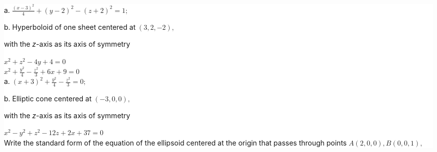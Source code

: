</div>
<div data-type="solution" class="solution" markdown="1">
a. <math xmlns="http://www.w3.org/1998/Math/MathML"><mrow><mfrac><mrow><msup><mrow><mrow><mo>(</mo><mrow><mi>x</mi><mo>−</mo><mn>3</mn></mrow><mo>)</mo></mrow></mrow><mn>2</mn></msup></mrow><mn>4</mn></mfrac><mo>+</mo><msup><mrow><mrow><mo>(</mo><mrow><mi>y</mi><mo>−</mo><mn>2</mn></mrow><mo>)</mo></mrow></mrow><mn>2</mn></msup><mo>−</mo><msup><mrow><mrow><mo>(</mo><mrow><mi>z</mi><mo>+</mo><mn>2</mn></mrow><mo>)</mo></mrow></mrow><mn>2</mn></msup><mo>=</mo><mn>1</mn><mo>;</mo></mrow></math>

 b. Hyperboloid of one sheet centered at <math xmlns="http://www.w3.org/1998/Math/MathML"><mrow><mrow><mo>(</mo><mrow><mn>3</mn><mo>,</mo><mn>2</mn><mo>,</mo><mn>−2</mn></mrow><mo>)</mo></mrow><mo>,</mo></mrow></math>

 with the *z*-axis as its axis of symmetry

</div>
</div>
<div data-type="exercise" class="exercise">
<div data-type="problem" class="problem" markdown="1">
<math xmlns="http://www.w3.org/1998/Math/MathML"><mrow><msup><mi>x</mi><mn>2</mn></msup><mo>+</mo><msup><mi>z</mi><mn>2</mn></msup><mo>−</mo><mn>4</mn><mi>y</mi><mo>+</mo><mn>4</mn><mo>=</mo><mn>0</mn></mrow></math>

</div>
</div>
<div data-type="exercise" class="exercise">
<div data-type="problem" class="problem" markdown="1">
<math xmlns="http://www.w3.org/1998/Math/MathML"><mrow><msup><mi>x</mi><mn>2</mn></msup><mo>+</mo><mfrac><mrow><msup><mi>y</mi><mn>2</mn></msup></mrow><mn>4</mn></mfrac><mo>−</mo><mfrac><mrow><msup><mi>z</mi><mn>2</mn></msup></mrow><mn>3</mn></mfrac><mo>+</mo><mn>6</mn><mi>x</mi><mo>+</mo><mn>9</mn><mo>=</mo><mn>0</mn></mrow></math>

</div>
<div data-type="solution" class="solution" markdown="1">
a. <math xmlns="http://www.w3.org/1998/Math/MathML"><mrow><msup><mrow><mrow><mo>(</mo><mrow><mi>x</mi><mo>+</mo><mn>3</mn></mrow><mo>)</mo></mrow></mrow><mn>2</mn></msup><mo>+</mo><mfrac><mrow><msup><mi>y</mi><mn>2</mn></msup></mrow><mn>4</mn></mfrac><mo>−</mo><mfrac><mrow><msup><mi>z</mi><mn>2</mn></msup></mrow><mn>3</mn></mfrac><mo>=</mo><mn>0</mn><mo>;</mo></mrow></math>

 b. Elliptic cone centered at <math xmlns="http://www.w3.org/1998/Math/MathML"><mrow><mrow><mo>(</mo><mrow><mn>−3</mn><mo>,</mo><mn>0</mn><mo>,</mo><mn>0</mn></mrow><mo>)</mo></mrow><mo>,</mo></mrow></math>

 with the *z*-axis as its axis of symmetry

</div>
</div>
<div data-type="exercise" class="exercise">
<div data-type="problem" class="problem" markdown="1">
<math xmlns="http://www.w3.org/1998/Math/MathML"><mrow><msup><mi>x</mi><mn>2</mn></msup><mo>−</mo><msup><mi>y</mi><mn>2</mn></msup><mo>+</mo><msup><mi>z</mi><mn>2</mn></msup><mo>−</mo><mn>12</mn><mi>z</mi><mo>+</mo><mn>2</mn><mi>x</mi><mo>+</mo><mn>37</mn><mo>=</mo><mn>0</mn></mrow></math>

</div>
</div>
<div data-type="exercise" class="exercise">
<div data-type="problem" class="problem" markdown="1">
Write the standard form of the equation of the ellipsoid centered at the origin that passes through points <math xmlns="http://www.w3.org/1998/Math/MathML"><mrow><mi>A</mi><mrow><mo>(</mo><mrow><mn>2</mn><mo>,</mo><mn>0</mn><mo>,</mo><mn>0</mn></mrow><mo>)</mo></mrow><mo>,</mo><mi>B</mi><mrow><mo>(</mo><mrow><mn>0</mn><mo>,</mo><mn>0</mn><mo>,</mo><mn>1</mn></mrow><mo>)</mo></mrow><mo>,</mo></mrow></math>
